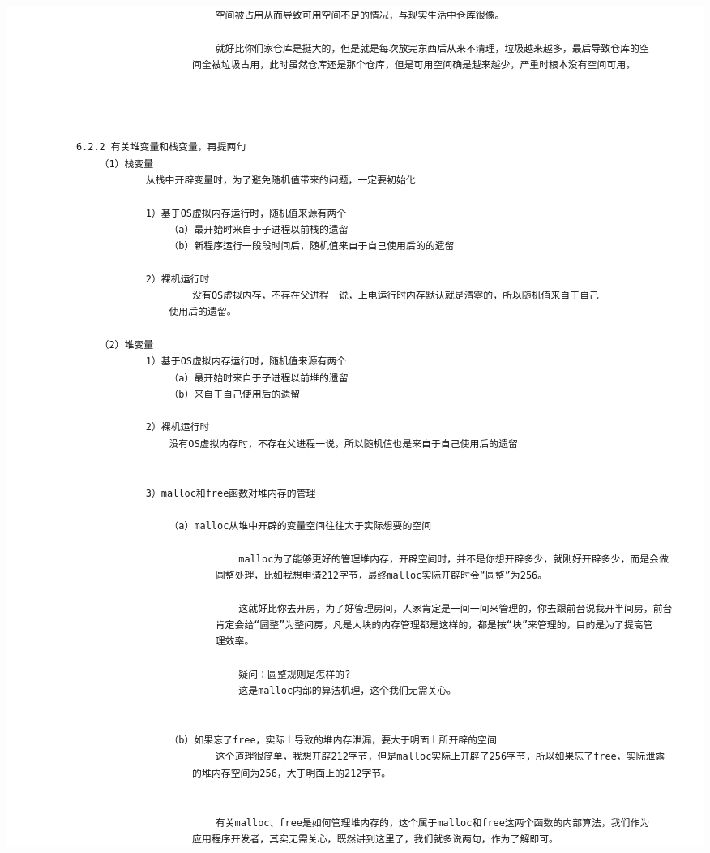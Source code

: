 										空间被占用从而导致可用空间不足的情况，与现实生活中仓库很像。
										
										就好比你们家仓库是挺大的，但是就是每次放完东西后从来不清理，垃圾越来越多，最后导致仓库的空
									间全被垃圾占用，此时虽然仓库还是那个仓库，但是可用空间确是越来越少，严重时根本没有空间可用。
										

																		
							
				6.2.2 有关堆变量和栈变量，再提两句
					（1）栈变量
							从栈中开辟变量时，为了避免随机值带来的问题，一定要初始化
							
							1）基于OS虚拟内存运行时，随机值来源有两个
								（a）最开始时来自于子进程以前栈的遗留
								（b）新程序运行一段段时间后，随机值来自于自己使用后的的遗留
							
							2）裸机运行时
									没有OS虚拟内存，不存在父进程一说，上电运行时内存默认就是清零的，所以随机值来自于自己
								使用后的遗留。
						
					（2）堆变量
							1）基于OS虚拟内存运行时，随机值来源有两个
								（a）最开始时来自于子进程以前堆的遗留
								（b）来自于自己使用后的遗留
							
							2）裸机运行时
								没有OS虚拟内存时，不存在父进程一说，所以随机值也是来自于自己使用后的遗留
								
							
							3）malloc和free函数对堆内存的管理
							
								（a）malloc从堆中开辟的变量空间往往大于实际想要的空间
								
											malloc为了能够更好的管理堆内存，开辟空间时，并不是你想开辟多少，就刚好开辟多少，而是会做
										圆整处理，比如我想申请212字节，最终malloc实际开辟时会“圆整”为256。
											
											这就好比你去开房，为了好管理房间，人家肯定是一间一间来管理的，你去跟前台说我开半间房，前台
										肯定会给“圆整”为整间房，凡是大块的内存管理都是这样的，都是按“块”来管理的，目的是为了提高管
										理效率。
											
											疑问：圆整规则是怎样的?
											这是malloc内部的算法机理，这个我们无需关心。

								
								（b）如果忘了free，实际上导致的堆内存泄漏，要大于明面上所开辟的空间
										这个道理很简单，我想开辟212字节，但是malloc实际上开辟了256字节，所以如果忘了free，实际泄露
									的堆内存空间为256，大于明面上的212字节。
										
										
										有关malloc、free是如何管理堆内存的，这个属于malloc和free这两个函数的内部算法，我们作为
									应用程序开发者，其实无需关心，既然讲到这里了，我们就多说两句，作为了解即可。
								
			
				
				
				
				
				
		
		
		
			
	


